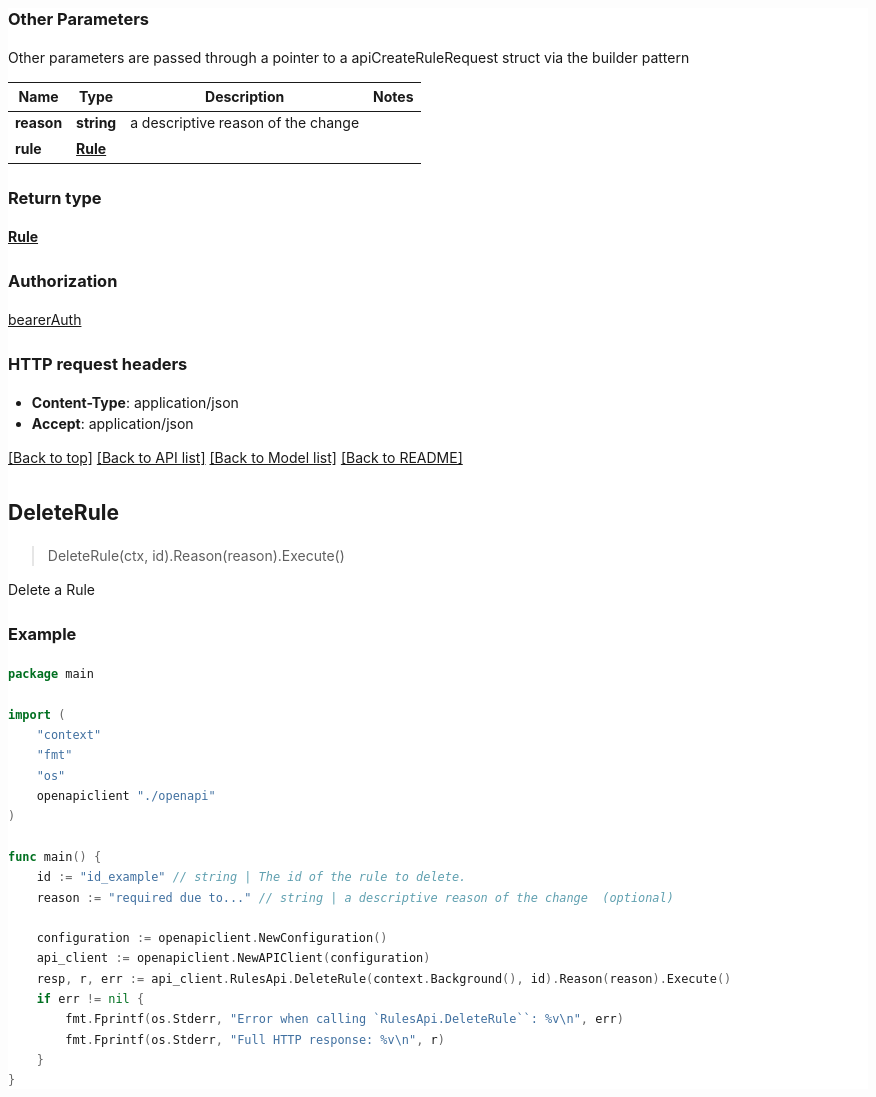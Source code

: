 

### Other Parameters

Other parameters are passed through a pointer to a apiCreateRuleRequest struct via the builder pattern


Name | Type | Description  | Notes
------------- | ------------- | ------------- | -------------
 **reason** | **string** | a descriptive reason of the change  | 
 **rule** | [**Rule**](Rule.md) |  | 

### Return type

[**Rule**](Rule.md)

### Authorization

[bearerAuth](../README.md#bearerAuth)

### HTTP request headers

- **Content-Type**: application/json
- **Accept**: application/json

[[Back to top]](#) [[Back to API list]](../README.md#documentation-for-api-endpoints)
[[Back to Model list]](../README.md#documentation-for-models)
[[Back to README]](../README.md)


## DeleteRule

> DeleteRule(ctx, id).Reason(reason).Execute()

Delete a Rule

### Example

```go
package main

import (
    "context"
    "fmt"
    "os"
    openapiclient "./openapi"
)

func main() {
    id := "id_example" // string | The id of the rule to delete.
    reason := "required due to..." // string | a descriptive reason of the change  (optional)

    configuration := openapiclient.NewConfiguration()
    api_client := openapiclient.NewAPIClient(configuration)
    resp, r, err := api_client.RulesApi.DeleteRule(context.Background(), id).Reason(reason).Execute()
    if err != nil {
        fmt.Fprintf(os.Stderr, "Error when calling `RulesApi.DeleteRule``: %v\n", err)
        fmt.Fprintf(os.Stderr, "Full HTTP response: %v\n", r)
    }
}
```
